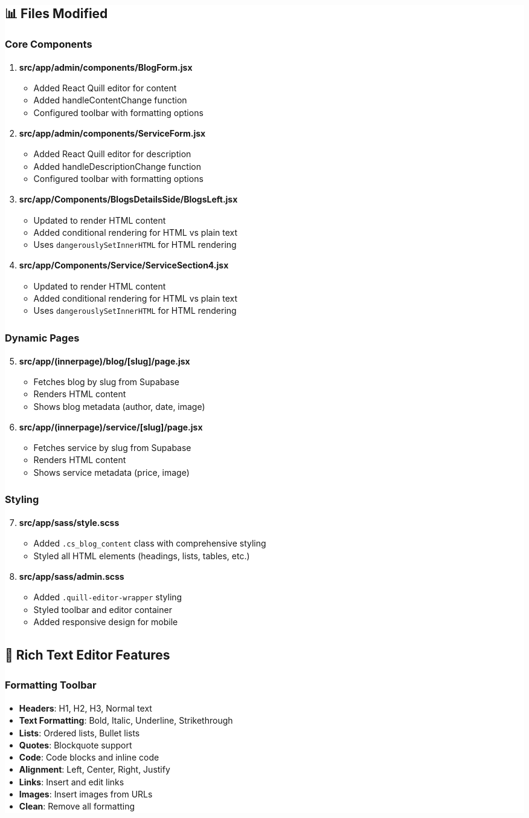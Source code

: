 ## 📊 Files Modified

### Core Components
1. **src/app/admin/components/BlogForm.jsx**
   - Added React Quill editor for content
   - Added handleContentChange function
   - Configured toolbar with formatting options

2. **src/app/admin/components/ServiceForm.jsx**
   - Added React Quill editor for description
   - Added handleDescriptionChange function
   - Configured toolbar with formatting options

3. **src/app/Components/BlogsDetailsSide/BlogsLeft.jsx**
   - Updated to render HTML content
   - Added conditional rendering for HTML vs plain text
   - Uses `dangerouslySetInnerHTML` for HTML rendering

4. **src/app/Components/Service/ServiceSection4.jsx**
   - Updated to render HTML content
   - Added conditional rendering for HTML vs plain text
   - Uses `dangerouslySetInnerHTML` for HTML rendering

### Dynamic Pages
5. **src/app/(innerpage)/blog/[slug]/page.jsx**
   - Fetches blog by slug from Supabase
   - Renders HTML content
   - Shows blog metadata (author, date, image)

6. **src/app/(innerpage)/service/[slug]/page.jsx**
   - Fetches service by slug from Supabase
   - Renders HTML content
   - Shows service metadata (price, image)

### Styling
7. **src/app/sass/style.scss**
   - Added `.cs_blog_content` class with comprehensive styling
   - Styled all HTML elements (headings, lists, tables, etc.)

8. **src/app/sass/admin.scss**
   - Added `.quill-editor-wrapper` styling
   - Styled toolbar and editor container
   - Added responsive design for mobile

## 🎨 Rich Text Editor Features

### Formatting Toolbar
- **Headers**: H1, H2, H3, Normal text
- **Text Formatting**: Bold, Italic, Underline, Strikethrough
- **Lists**: Ordered lists, Bullet lists
- **Quotes**: Blockquote support
- **Code**: Code blocks and inline code
- **Alignment**: Left, Center, Right, Justify
- **Links**: Insert and edit links
- **Images**: Insert images from URLs
- **Clean**: Remove all formatting
